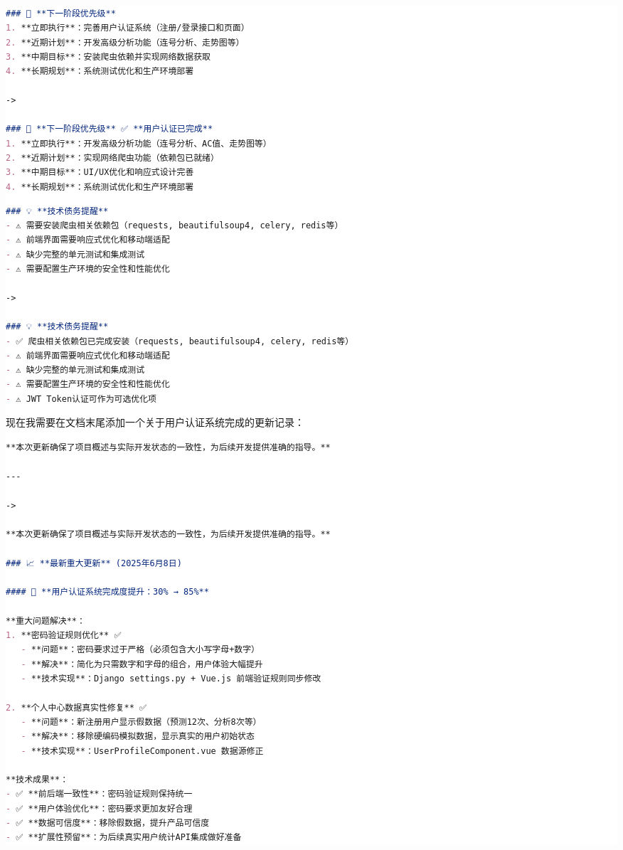 ```markdown
```

```markdown
### 🚀 **下一阶段优先级**
1. **立即执行**：完善用户认证系统（注册/登录接口和页面）
2. **近期计划**：开发高级分析功能（连号分析、走势图等）
3. **中期目标**：安装爬虫依赖并实现网络数据获取
4. **长期规划**：系统测试优化和生产环境部署

->

### 🚀 **下一阶段优先级** ✅ **用户认证已完成**
1. **立即执行**：开发高级分析功能（连号分析、AC值、走势图等）
2. **近期计划**：实现网络爬虫功能（依赖包已就绪）
3. **中期目标**：UI/UX优化和响应式设计完善
4. **长期规划**：系统测试优化和生产环境部署
```

```markdown
### 💡 **技术债务提醒**
- ⚠️ 需要安装爬虫相关依赖包（requests, beautifulsoup4, celery, redis等）
- ⚠️ 前端界面需要响应式优化和移动端适配
- ⚠️ 缺少完整的单元测试和集成测试
- ⚠️ 需要配置生产环境的安全性和性能优化

->

### 💡 **技术债务提醒**
- ✅ 爬虫相关依赖包已完成安装（requests, beautifulsoup4, celery, redis等）
- ⚠️ 前端界面需要响应式优化和移动端适配
- ⚠️ 缺少完整的单元测试和集成测试
- ⚠️ 需要配置生产环境的安全性和性能优化
- ⚠️ JWT Token认证可作为可选优化项
```

现在我需要在文档末尾添加一个关于用户认证系统完成的更新记录：

```markdown
**本次更新确保了项目概述与实际开发状态的一致性，为后续开发提供准确的指导。**

---

->

**本次更新确保了项目概述与实际开发状态的一致性，为后续开发提供准确的指导。**

### 📈 **最新重大更新** (2025年6月8日)

#### 🎯 **用户认证系统完成度提升：30% → 85%**

**重大问题解决**：
1. **密码验证规则优化** ✅
   - **问题**：密码要求过于严格（必须包含大小写字母+数字）
   - **解决**：简化为只需数字和字母的组合，用户体验大幅提升
   - **技术实现**：Django settings.py + Vue.js 前端验证规则同步修改

2. **个人中心数据真实性修复** ✅
   - **问题**：新注册用户显示假数据（预测12次、分析8次等）
   - **解决**：移除硬编码模拟数据，显示真实的用户初始状态
   - **技术实现**：UserProfileComponent.vue 数据源修正

**技术成果**：
- ✅ **前后端一致性**：密码验证规则保持统一
- ✅ **用户体验优化**：密码要求更加友好合理
- ✅ **数据可信度**：移除假数据，提升产品可信度
- ✅ **扩展性预留**：为后续真实用户统计API集成做好准备
```